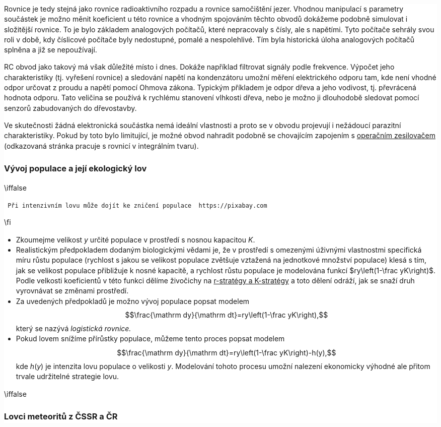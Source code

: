 Rovnice je tedy stejná jako rovnice radioaktivního rozpadu a rovnice samočištění jezer. Vhodnou manipulací s parametry součástek je možno měnit koeficient u této rovnice a vhodným spojováním těchto obvodů dokážeme podobně simulovat i složitější rovnice. To je bylo základem analogových počítačů, které nepracovaly s čísly, ale s napětími. Tyto počítače sehrály svou roli v době, kdy číslicové počítače byly nedostupné, pomalé a nespolehlivé. Tím byla historická úloha analogových počítačů splněna a již se nepoužívají. 

RC obvod jako takový má však důležité místo i dnes. Dokáže například filtrovat signály podle frekvence. Výpočet jeho charakteristiky (tj. vyřešení rovnice) a sledování napětí na kondenzátoru umožní měření elektrického odporu tam, kde není vhodné odpor určovat z proudu a napětí pomocí Ohmova zákona. Typickým příkladem je odpor dřeva a jeho vodivost, tj. převrácená hodnota odporu. Tato veličina se používá k rychlému stanovení vlhkosti dřeva, nebo je možno ji dlouhodobě sledovat pomocí senzorů zabudovaných do dřevostavby. 

Ve skutečnosti žádná elektronická součástka nemá ideální vlastnosti a proto se v obvodu projevují i nežádoucí parazitní charakteristiky. Pokud by toto bylo limitující, je možné obvod nahradit podobně se chovajícím zapojením s [operačním zesilovačem](https://cs.wikipedia.org/wiki/Zapojen%C3%AD_s_opera%C4%8Dn%C3%ADm_zesilova%C4%8Dem#Integra%C4%8Dn%C3%AD_zesilova%C4%8D) (odkazovaná stránka pracuje s rovnicí v integrálním tvaru).

### Vývoj populace a její ekologický lov

\iffalse

<div class='obtekat'>

```{figure} kralik.jpg
 Při intenzivním lovu může dojít ke zničení populace  https://pixabay.com
```

</div>

\fi

* Zkoumejme velikost $y$ určité populace v prostředí s nosnou kapacitou $K$.
* Realistickým předpokladem dodaným biologickými vědami je, že v prostředí s omezenými úživnými
  vlastnostmi specifická míru růstu populace (rychlost s jakou
  se velikost populace zvětšuje vztažená na jednotkové množství
  populace) klesá s tím, jak se velikost populace přibližuje k nosné
  kapacitě, a rychlost růstu populace je modelována funkcí $ry\left(1-\frac yK\right)$.  Podle
  velkosti koeficientů v této funkci dělíme živočichy na [r-stratégy
  a K-stratégy](http://cs.wikipedia.org/wiki/%C5%BDivotn%C3%AD_strategie) a
  toto dělení odráží, jak se snaží druh vyrovnávat se změnami prostředí.
* Za uvedených předpokladů je možno vývoj populace popsat modelem
  $$\frac{\mathrm dy}{\mathrm dt}=ry\left(1-\frac yK\right),$$ který se nazývá *logistická rovnice.*
* Pokud lovem snížíme přírůstky populace, můžeme tento proces popsat modelem 
  $$\frac{\mathrm dy}{\mathrm dt}=ry\left(1-\frac yK\right)-h(y),$$
  kde $h(y)$ je intenzita lovu populace o velikosti $y$. Modelování
  tohoto procesu umožní nalezení ekonomicky výhodné ale přitom trvale
  udržitelné strategie lovu.

\iffalse

### Lovci meteoritů z ČSSR a ČR
